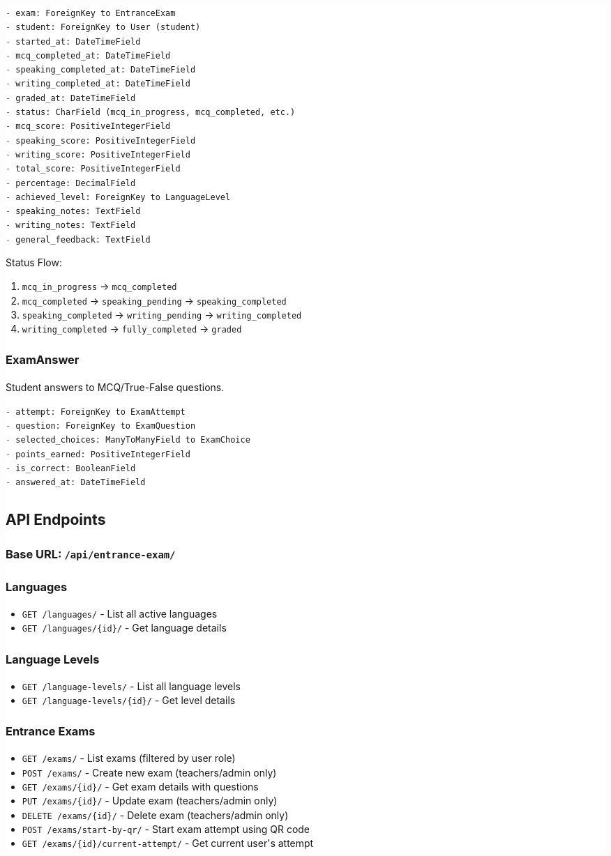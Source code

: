 ```python
- exam: ForeignKey to EntranceExam
- student: ForeignKey to User (student)
- started_at: DateTimeField
- mcq_completed_at: DateTimeField
- speaking_completed_at: DateTimeField
- writing_completed_at: DateTimeField
- graded_at: DateTimeField
- status: CharField (mcq_in_progress, mcq_completed, etc.)
- mcq_score: PositiveIntegerField
- speaking_score: PositiveIntegerField
- writing_score: PositiveIntegerField
- total_score: PositiveIntegerField
- percentage: DecimalField
- achieved_level: ForeignKey to LanguageLevel
- speaking_notes: TextField
- writing_notes: TextField
- general_feedback: TextField
```

Status Flow:
1. `mcq_in_progress` → `mcq_completed`
2. `mcq_completed` → `speaking_pending` → `speaking_completed`
3. `speaking_completed` → `writing_pending` → `writing_completed`
4. `writing_completed` → `fully_completed` → `graded`

### ExamAnswer
Student answers to MCQ/True-False questions.

```python
- attempt: ForeignKey to ExamAttempt
- question: ForeignKey to ExamQuestion
- selected_choices: ManyToManyField to ExamChoice
- points_earned: PositiveIntegerField
- is_correct: BooleanField
- answered_at: DateTimeField
```

## API Endpoints

### Base URL: `/api/entrance-exam/`

### Languages
- `GET /languages/` - List all active languages
- `GET /languages/{id}/` - Get language details

### Language Levels
- `GET /language-levels/` - List all language levels
- `GET /language-levels/{id}/` - Get level details

### Entrance Exams
- `GET /exams/` - List exams (filtered by user role)
- `POST /exams/` - Create new exam (teachers/admin only)
- `GET /exams/{id}/` - Get exam details with questions
- `PUT /exams/{id}/` - Update exam (teachers/admin only)
- `DELETE /exams/{id}/` - Delete exam (teachers/admin only)
- `POST /exams/start-by-qr/` - Start exam attempt using QR code
- `GET /exams/{id}/current-attempt/` - Get current user's attempt
